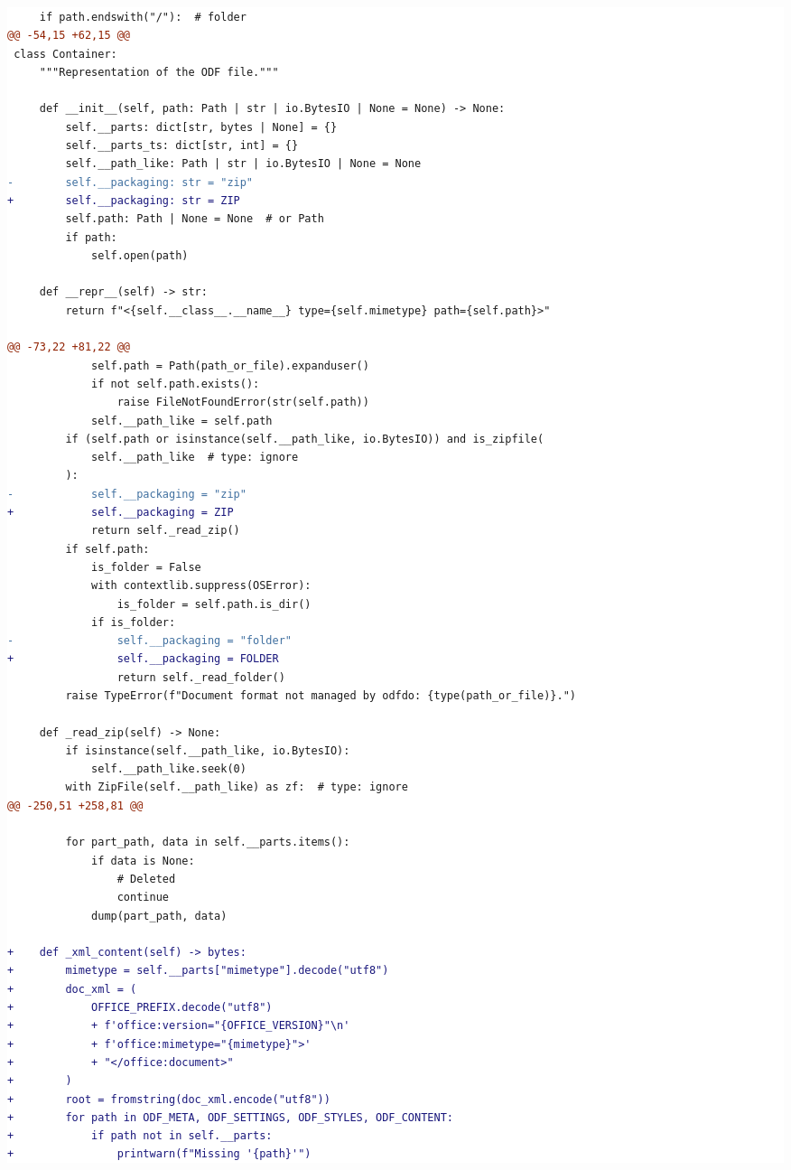 ```diff
     if path.endswith("/"):  # folder
@@ -54,15 +62,15 @@
 class Container:
     """Representation of the ODF file."""
 
     def __init__(self, path: Path | str | io.BytesIO | None = None) -> None:
         self.__parts: dict[str, bytes | None] = {}
         self.__parts_ts: dict[str, int] = {}
         self.__path_like: Path | str | io.BytesIO | None = None
-        self.__packaging: str = "zip"
+        self.__packaging: str = ZIP
         self.path: Path | None = None  # or Path
         if path:
             self.open(path)
 
     def __repr__(self) -> str:
         return f"<{self.__class__.__name__} type={self.mimetype} path={self.path}>"
 
@@ -73,22 +81,22 @@
             self.path = Path(path_or_file).expanduser()
             if not self.path.exists():
                 raise FileNotFoundError(str(self.path))
             self.__path_like = self.path
         if (self.path or isinstance(self.__path_like, io.BytesIO)) and is_zipfile(
             self.__path_like  # type: ignore
         ):
-            self.__packaging = "zip"
+            self.__packaging = ZIP
             return self._read_zip()
         if self.path:
             is_folder = False
             with contextlib.suppress(OSError):
                 is_folder = self.path.is_dir()
             if is_folder:
-                self.__packaging = "folder"
+                self.__packaging = FOLDER
                 return self._read_folder()
         raise TypeError(f"Document format not managed by odfdo: {type(path_or_file)}.")
 
     def _read_zip(self) -> None:
         if isinstance(self.__path_like, io.BytesIO):
             self.__path_like.seek(0)
         with ZipFile(self.__path_like) as zf:  # type: ignore
@@ -250,51 +258,81 @@
 
         for part_path, data in self.__parts.items():
             if data is None:
                 # Deleted
                 continue
             dump(part_path, data)
 
+    def _xml_content(self) -> bytes:
+        mimetype = self.__parts["mimetype"].decode("utf8")
+        doc_xml = (
+            OFFICE_PREFIX.decode("utf8")
+            + f'office:version="{OFFICE_VERSION}"\n'
+            + f'office:mimetype="{mimetype}">'
+            + "</office:document>"
+        )
+        root = fromstring(doc_xml.encode("utf8"))
+        for path in ODF_META, ODF_SETTINGS, ODF_STYLES, ODF_CONTENT:
+            if path not in self.__parts:
+                printwarn(f"Missing '{path}'")
```